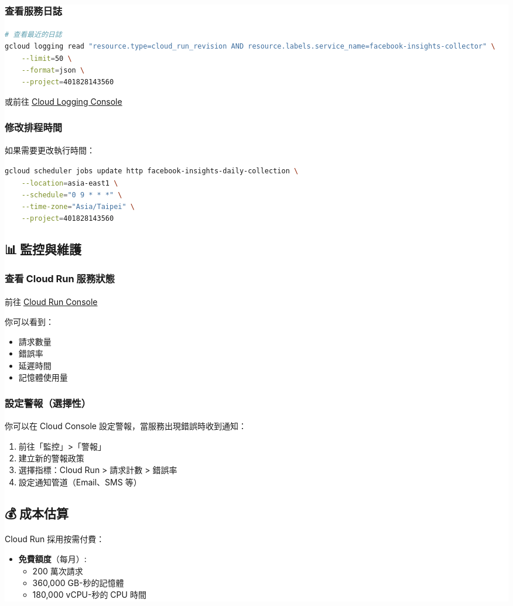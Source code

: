 ### 查看服務日誌

```bash
# 查看最近的日誌
gcloud logging read "resource.type=cloud_run_revision AND resource.labels.service_name=facebook-insights-collector" \
    --limit=50 \
    --format=json \
    --project=401828143560
```

或前往 [Cloud Logging Console](https://console.cloud.google.com/logs)

### 修改排程時間

如果需要更改執行時間：

```bash
gcloud scheduler jobs update http facebook-insights-daily-collection \
    --location=asia-east1 \
    --schedule="0 9 * * *" \
    --time-zone="Asia/Taipei" \
    --project=401828143560
```

## 📊 監控與維護

### 查看 Cloud Run 服務狀態

前往 [Cloud Run Console](https://console.cloud.google.com/run)

你可以看到：
- 請求數量
- 錯誤率
- 延遲時間
- 記憶體使用量

### 設定警報（選擇性）

你可以在 Cloud Console 設定警報，當服務出現錯誤時收到通知：

1. 前往「監控」>「警報」
2. 建立新的警報政策
3. 選擇指標：Cloud Run > 請求計數 > 錯誤率
4. 設定通知管道（Email、SMS 等）

## 💰 成本估算

Cloud Run 採用按需付費：

- **免費額度**（每月）:
  - 200 萬次請求
  - 360,000 GB-秒的記憶體
  - 180,000 vCPU-秒的 CPU 時間
